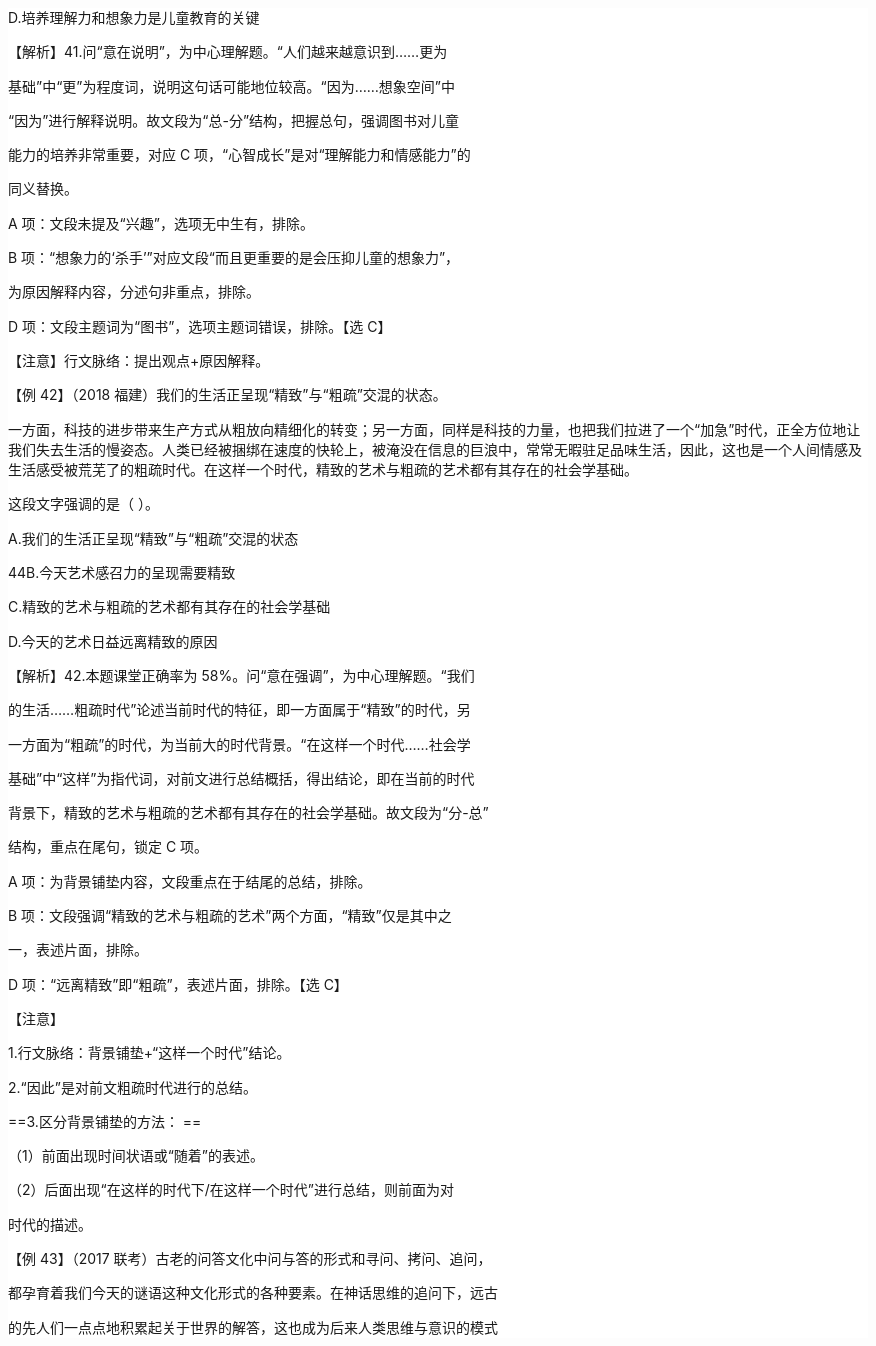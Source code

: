 D.培养理解力和想象力是儿童教育的关键

【解析】41.问“意在说明”，为中心理解题。“人们越来越意识到……更为

基础”中“更”为程度词，说明这句话可能地位较高。“因为……想象空间”中

“因为”进行解释说明。故文段为“总-分”结构，把握总句，强调图书对儿童

能力的培养非常重要，对应 C 项，“心智成长”是对“理解能力和情感能力”的

同义替换。

A 项：文段未提及“兴趣”，选项无中生有，排除。

B 项：“想象力的‘杀手’”对应文段“而且更重要的是会压抑儿童的想象力”，

为原因解释内容，分述句非重点，排除。

D 项：文段主题词为“图书”，选项主题词错误，排除。【选 C】

【注意】行文脉络：提出观点+原因解释。

【例 42】（2018 福建）我们的生活正呈现“精致”与“粗疏”交混的状态。

一方面，科技的进步带来生产方式从粗放向精细化的转变；另一方面，同样是科技的力量，也把我们拉进了一个“加急”时代，正全方位地让我们失去生活的慢姿态。人类已经被捆绑在速度的快轮上，被淹没在信息的巨浪中，常常无暇驻足品味生活，因此，这也是一个人间情感及生活感受被荒芜了的粗疏时代。在这样一个时代，精致的艺术与粗疏的艺术都有其存在的社会学基础。

这段文字强调的是（ ）。

A.我们的生活正呈现“精致”与“粗疏”交混的状态

44B.今天艺术感召力的呈现需要精致

C.精致的艺术与粗疏的艺术都有其存在的社会学基础

D.今天的艺术日益远离精致的原因

【解析】42.本题课堂正确率为 58%。问“意在强调”，为中心理解题。“我们

的生活……粗疏时代”论述当前时代的特征，即一方面属于“精致”的时代，另

一方面为“粗疏”的时代，为当前大的时代背景。“在这样一个时代……社会学

基础”中“这样”为指代词，对前文进行总结概括，得出结论，即在当前的时代

背景下，精致的艺术与粗疏的艺术都有其存在的社会学基础。故文段为“分-总”

结构，重点在尾句，锁定 C 项。

A 项：为背景铺垫内容，文段重点在于结尾的总结，排除。 

B 项：文段强调“精致的艺术与粗疏的艺术”两个方面，“精致”仅是其中之

一，表述片面，排除。

D 项：“远离精致”即“粗疏”，表述片面，排除。【选 C】

【注意】

1.行文脉络：背景铺垫+“这样一个时代”结论。 

2.“因此”是对前文粗疏时代进行的总结。

==3.区分背景铺垫的方法： ==

（1）前面出现时间状语或“随着”的表述。 

（2）后面出现“在这样的时代下/在这样一个时代”进行总结，则前面为对

时代的描述。

【例 43】（2017 联考）古老的问答文化中问与答的形式和寻问、拷问、追问，

都孕育着我们今天的谜语这种文化形式的各种要素。在神话思维的追问下，远古

的先人们一点点地积累起关于世界的解答，这也成为后来人类思维与意识的模式

